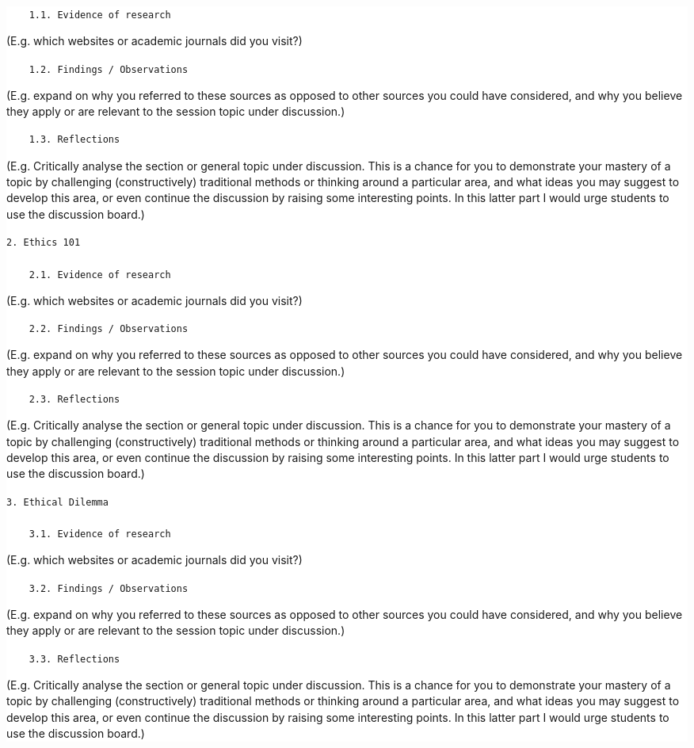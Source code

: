         1.1. Evidence of research 
(E.g. which websites or academic journals did you visit?)



        1.2. Findings / Observations
(E.g. expand on why you referred to these sources as opposed to other sources you could have considered, and why you believe they apply or are relevant to the session topic under discussion.)



        1.3. Reflections
(E.g. Critically analyse the section or general topic under discussion. This is a chance for you to demonstrate your mastery of a topic by challenging (constructively) traditional methods or thinking around a particular area, and what ideas you may suggest to develop this area, or even continue the discussion by raising some interesting points. In this latter part I would urge students to use the discussion board.)





    2. Ethics 101

        2.1. Evidence of research 
(E.g. which websites or academic journals did you visit?)



        2.2. Findings / Observations
(E.g. expand on why you referred to these sources as opposed to other sources you could have considered, and why you believe they apply or are relevant to the session topic under discussion.)



        2.3. Reflections
(E.g. Critically analyse the section or general topic under discussion. This is a chance for you to demonstrate your mastery of a topic by challenging (constructively) traditional methods or thinking around a particular area, and what ideas you may suggest to develop this area, or even continue the discussion by raising some interesting points. In this latter part I would urge students to use the discussion board.)




    3. Ethical Dilemma

        3.1. Evidence of research 
(E.g. which websites or academic journals did you visit?)



        3.2. Findings / Observations
(E.g. expand on why you referred to these sources as opposed to other sources you could have considered, and why you believe they apply or are relevant to the session topic under discussion.)



        3.3. Reflections
(E.g. Critically analyse the section or general topic under discussion. This is a chance for you to demonstrate your mastery of a topic by challenging (constructively) traditional methods or thinking around a particular area, and what ideas you may suggest to develop this area, or even continue the discussion by raising some interesting points. In this latter part I would urge students to use the discussion board.)
